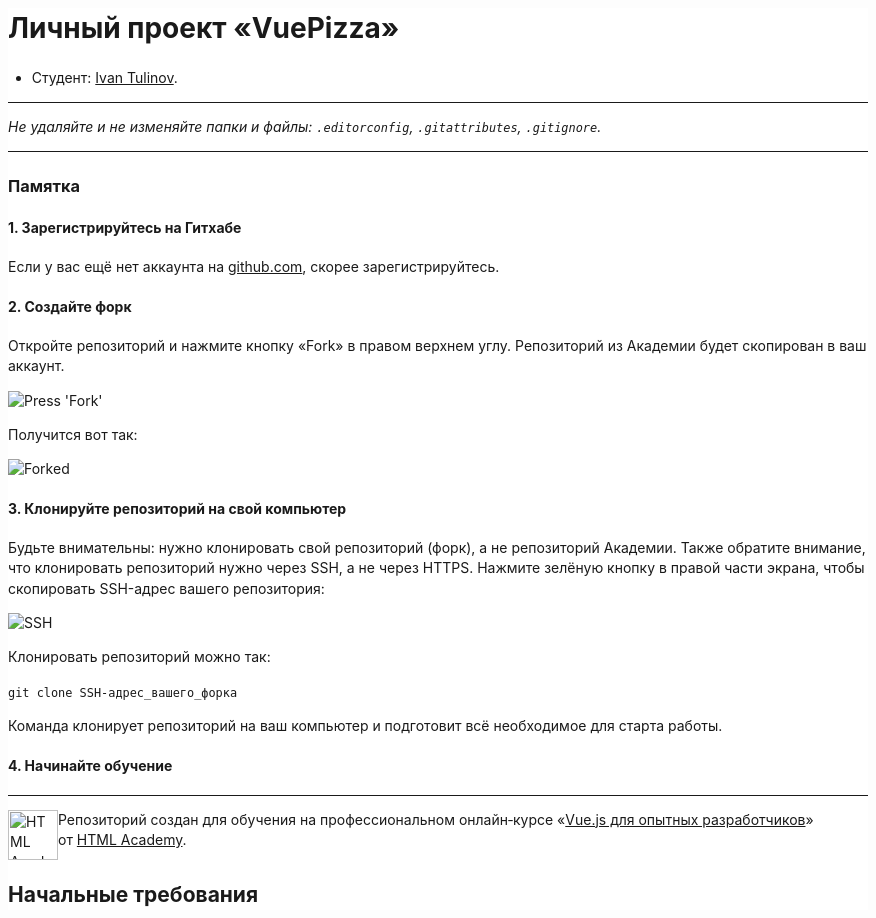 # Личный проект «VuePizza»

* Студент: [Ivan Tulinov](https://up.htmlacademy.ru/vue/1/user/1962269).

---

_Не удаляйте и не изменяйте папки и файлы:_
_`.editorconfig`, `.gitattributes`, `.gitignore`._

---

### Памятка

#### 1. Зарегистрируйтесь на Гитхабе

Если у вас ещё нет аккаунта на [github.com](https://github.com/join), скорее зарегистрируйтесь.

#### 2. Создайте форк

Откройте репозиторий и нажмите кнопку «Fork» в правом верхнем углу. Репозиторий из Академии будет скопирован в ваш аккаунт.

<img width="769" alt="Press 'Fork'" src="https://cloud.githubusercontent.com/assets/259739/20264045/a1ddbf40-aa7a-11e6-9a1a-724a1c0123c8.png">

Получится вот так:

<img width="769" alt="Forked" src="https://cloud.githubusercontent.com/assets/259739/20264122/f63219a6-aa7a-11e6-945a-89818fc7c014.png">

#### 3. Клонируйте репозиторий на свой компьютер

Будьте внимательны: нужно клонировать свой репозиторий (форк), а не репозиторий Академии. Также обратите внимание, что клонировать репозиторий нужно через SSH, а не через HTTPS. Нажмите зелёную кнопку в правой части экрана, чтобы скопировать SSH-адрес вашего репозитория:

<img width="769" alt="SSH" src="https://cloud.githubusercontent.com/assets/259739/20264180/42704126-aa7b-11e6-9ab4-73372b812a53.png">

Клонировать репозиторий можно так:

```
git clone SSH-адрес_вашего_форка
```

Команда клонирует репозиторий на ваш компьютер и подготовит всё необходимое для старта работы.

#### 4. Начинайте обучение

---

<a href="https://htmlacademy.ru/intensive/vue"><img align="left" width="50" height="50" title="HTML Academy" src="https://up.htmlacademy.ru/static/img/intensive/javascript/logo-for-github-2.png"></a>

Репозиторий создан для обучения на профессиональном онлайн‑курсе «[Vue.js для опытных разработчиков](https://htmlacademy.ru/intensive/vue)» от [HTML Academy](https://htmlacademy.ru).

## Начальные требования
